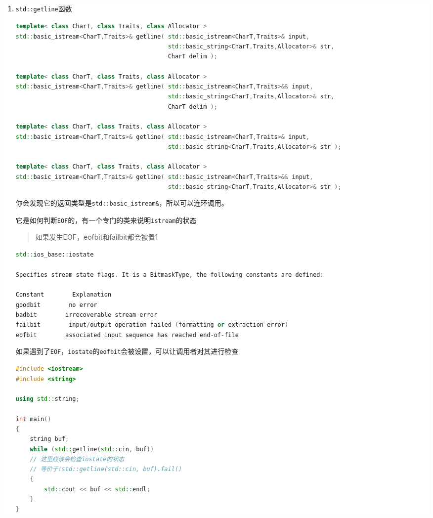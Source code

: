 1. `std::getline`函数

   ```cpp
   template< class CharT, class Traits, class Allocator >
   std::basic_istream<CharT,Traits>& getline( std::basic_istream<CharT,Traits>& input,
                                              std::basic_string<CharT,Traits,Allocator>& str,
                                              CharT delim );

   template< class CharT, class Traits, class Allocator >
   std::basic_istream<CharT,Traits>& getline( std::basic_istream<CharT,Traits>&& input,
                                              std::basic_string<CharT,Traits,Allocator>& str,
                                              CharT delim );

   template< class CharT, class Traits, class Allocator >
   std::basic_istream<CharT,Traits>& getline( std::basic_istream<CharT,Traits>& input,
                                              std::basic_string<CharT,Traits,Allocator>& str );
   
   template< class CharT, class Traits, class Allocator >
   std::basic_istream<CharT,Traits>& getline( std::basic_istream<CharT,Traits>&& input,
                                              std::basic_string<CharT,Traits,Allocator>& str );
   ```

   你会发现它的返回类型是`std::basic_istream&`，所以可以连环调用。

   它是如何判断`EOF`的，有一个专门的类来说明`istream`的状态

   > 如果发生EOF，eofbit和failbit都会被置1

   ```cpp
   std::ios_base::iostate
                
   Specifies stream state flags. It is a BitmaskType, the following constants are defined:
   
   Constant        Explanation
   goodbit        no error
   badbit        irrecoverable stream error
   failbit        input/output operation failed (formatting or extraction error)
   eofbit        associated input sequence has reached end-of-file
   ```

   如果遇到了`EOF`，`iostate`的`eofbit`会被设置，可以让调用者对其进行检查

   ```cpp
   #include <iostream>
   #include <string>
   
   using std::string;
   
   int main()
   {
       string buf;
       while (std::getline(std::cin, buf)) 
       // 这里应该会检查iostate的状态
       // 等价于!std::getline(std::cin, buf).fail()
       {
           std::cout << buf << std::endl;
       }
   }
   ```
